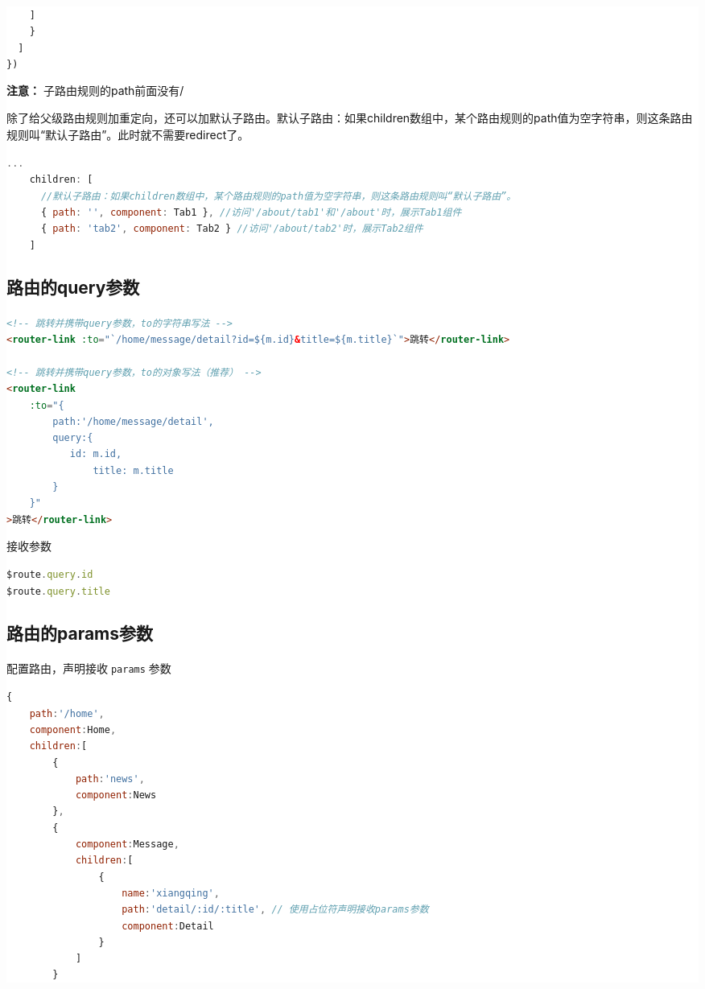 ```javascript
    ]
    }
  ]
})
```

 **注意：** 子路由规则的path前面没有/

除了给父级路由规则加重定向，还可以加默认子路由。默认子路由：如果children数组中，某个路由规则的path值为空字符串，则这条路由规则叫“默认子路由”。此时就不需要redirect了。

```javascript
...
    children: [
      //默认子路由：如果children数组中，某个路由规则的path值为空字符串，则这条路由规则叫“默认子路由”。
      { path: '', component: Tab1 }, //访问'/about/tab1'和'/about'时，展示Tab1组件
      { path: 'tab2', component: Tab2 } //访问'/about/tab2'时，展示Tab2组件
    ]
```

## 路由的query参数

```html
<!-- 跳转并携带query参数，to的字符串写法 -->
<router-link :to="`/home/message/detail?id=${m.id}&title=${m.title}`">跳转</router-link>

<!-- 跳转并携带query参数，to的对象写法（推荐） -->
<router-link 
	:to="{
		path:'/home/message/detail',
		query:{
		   id: m.id,
       		   title: m.title
		}
	}"
>跳转</router-link>
```

接收参数

```js
$route.query.id
$route.query.title
```

## 路由的params参数

配置路由，声明接收 `params` 参数

```javascript
{
	path:'/home',
	component:Home,
	children:[
		{
			path:'news',
			component:News
		},
		{
			component:Message,
			children:[
				{
					name:'xiangqing',
					path:'detail/:id/:title', // 使用占位符声明接收params参数
					component:Detail
				}
			]
		}
```